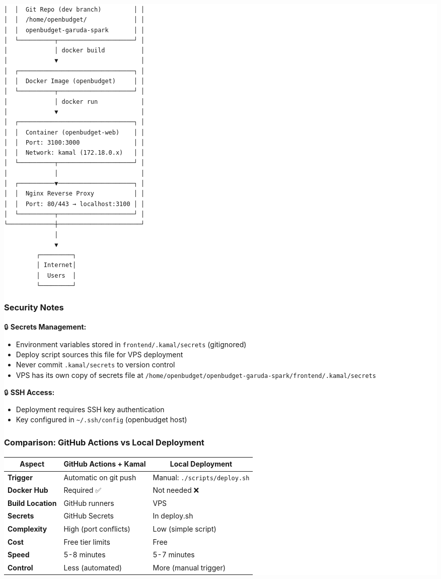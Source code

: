 ```
│  │  Git Repo (dev branch)         │ │
│  │  /home/openbudget/             │ │
│  │  openbudget-garuda-spark       │ │
│  └──────────┬─────────────────────┘ │
│             │ docker build          │
│             ▼                       │
│  ┌────────────────────────────────┐ │
│  │  Docker Image (openbudget)     │ │
│  └──────────┬─────────────────────┘ │
│             │ docker run            │
│             ▼                       │
│  ┌────────────────────────────────┐ │
│  │  Container (openbudget-web)    │ │
│  │  Port: 3100:3000               │ │
│  │  Network: kamal (172.18.0.x)   │ │
│  └──────────┬─────────────────────┘ │
│             │                       │
│  ┌──────────▼─────────────────────┐ │
│  │  Nginx Reverse Proxy           │ │
│  │  Port: 80/443 → localhost:3100 │ │
│  └──────────┬─────────────────────┘ │
└─────────────┼───────────────────────┘
              │
              ▼
         ┌─────────┐
         │ Internet│
         │  Users  │
         └─────────┘
```

### Security Notes

🔒 **Secrets Management:**
- Environment variables stored in `frontend/.kamal/secrets` (gitignored)
- Deploy script sources this file for VPS deployment
- Never commit `.kamal/secrets` to version control
- VPS has its own copy of secrets file at `/home/openbudget/openbudget-garuda-spark/frontend/.kamal/secrets`

🔒 **SSH Access:**
- Deployment requires SSH key authentication
- Key configured in `~/.ssh/config` (openbudget host)

### Comparison: GitHub Actions vs Local Deployment

| Aspect | GitHub Actions + Kamal | Local Deployment |
|--------|------------------------|------------------|
| **Trigger** | Automatic on git push | Manual: `./scripts/deploy.sh` |
| **Docker Hub** | Required ✅ | Not needed ❌ |
| **Build Location** | GitHub runners | VPS |
| **Secrets** | GitHub Secrets | In deploy.sh |
| **Complexity** | High (port conflicts) | Low (simple script) |
| **Cost** | Free tier limits | Free |
| **Speed** | 5-8 minutes | 5-7 minutes |
| **Control** | Less (automated) | More (manual trigger) |
